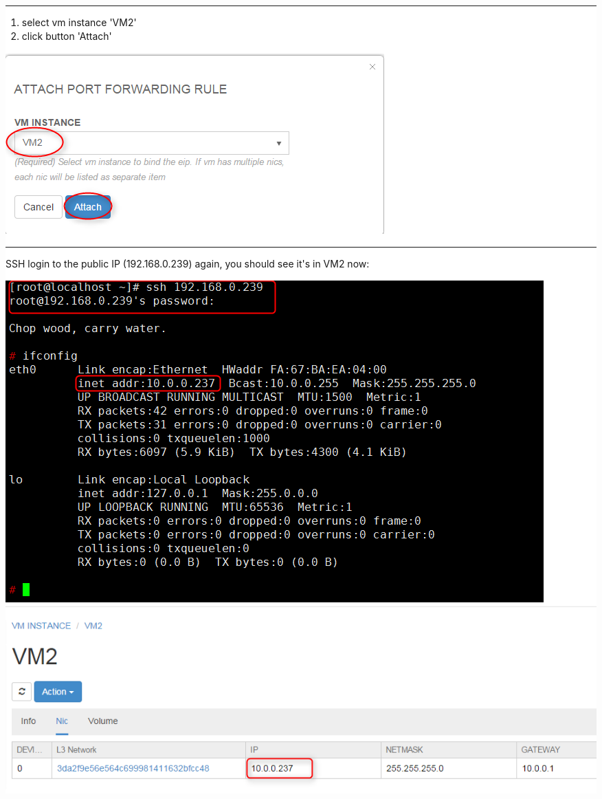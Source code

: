 <hr>

1. select vm instance 'VM2'
2. click button 'Attach'

<img  class="img-responsive"  src="../images/tutorials/t5/rebindPortForwardingRule6.png">

<hr>

SSH login to the public IP (192.168.0.239) again, you should see it's in VM2 now:

<img  class="img-responsive"  src="../images/tutorials/t5/rebindPortForwardingRule7.png">
<img  class="img-responsive"  src="../images/tutorials/t5/rebindPortForwardingRule8.png">
